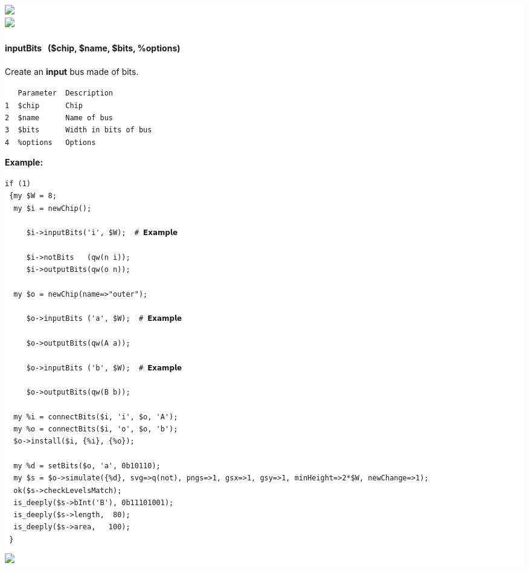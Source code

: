 
<div>
    <img src="https://vanina-andrea.s3.us-east-2.amazonaws.com/SiliconChip/lib/Silicon/Chip/png/bits.png">
</div>

<div>
    <img src="https://vanina-andrea.s3.us-east-2.amazonaws.com/SiliconChip/lib/Silicon/Chip/png/bits_1.png">
</div>

#### inputBits   ($chip, $name, $bits, %options)

Create an **input** bus made of bits.

       Parameter  Description
    1  $chip      Chip
    2  $name      Name of bus
    3  $bits      Width in bits of bus
    4  %options   Options

**Example:**

    if (1)                                                                             
     {my $W = 8;
      my $i = newChip();
    
         $i->inputBits('i', $W);  # 𝗘𝘅𝗮𝗺𝗽𝗹𝗲

         $i->notBits   (qw(n i));
         $i->outputBits(qw(o n));
    
      my $o = newChip(name=>"outer");
    
         $o->inputBits ('a', $W);  # 𝗘𝘅𝗮𝗺𝗽𝗹𝗲

         $o->outputBits(qw(A a));
    
         $o->inputBits ('b', $W);  # 𝗘𝘅𝗮𝗺𝗽𝗹𝗲

         $o->outputBits(qw(B b));
    
      my %i = connectBits($i, 'i', $o, 'A');
      my %o = connectBits($i, 'o', $o, 'b');
      $o->install($i, {%i}, {%o});
    
      my %d = setBits($o, 'a', 0b10110);
      my $s = $o->simulate({%d}, svg=>q(not), pngs=>1, gsx=>1, gsy=>1, minHeight=>2*$W, newChange=>1);
      ok($s->checkLevelsMatch);
      is_deeply($s->bInt('B'), 0b11101001);
      is_deeply($s->length,  80);
      is_deeply($s->area,   100);
     }
    

<div>
    <img src="https://vanina-andrea.s3.us-east-2.amazonaws.com/SiliconChip/lib/Silicon/Chip/png/not.png">
</div>
